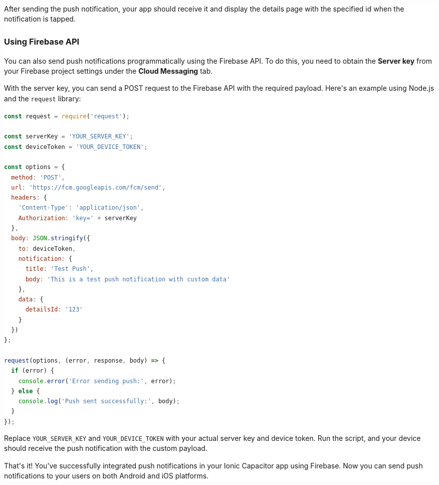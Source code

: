 After sending the push notification, your app should receive it and display the details page with the specified id when the notification is tapped.

### Using Firebase API

You can also send push notifications programmatically using the Firebase API. To do this, you need to obtain the **Server key** from your Firebase project settings under the **Cloud Messaging** tab.


With the server key, you can send a POST request to the Firebase API with the required payload. Here's an example using Node.js and the `request` library:

```javascript
const request = require('request');

const serverKey = 'YOUR_SERVER_KEY';
const deviceToken = 'YOUR_DEVICE_TOKEN';

const options = {
  method: 'POST',
  url: 'https://fcm.googleapis.com/fcm/send',
  headers: {
    'Content-Type': 'application/json',
    Authorization: 'key=' + serverKey
  },
  body: JSON.stringify({
    to: deviceToken,
    notification: {
      title: 'Test Push',
      body: 'This is a test push notification with custom data'
    },
    data: {
      detailsId: '123'
    }
  })
};

request(options, (error, response, body) => {
  if (error) {
    console.error('Error sending push:', error);
  } else {
    console.log('Push sent successfully:', body);
  }
});
```

Replace `YOUR_SERVER_KEY` and `YOUR_DEVICE_TOKEN` with your actual server key and device token. Run the script, and your device should receive the push notification with the custom payload.

That's it! You've successfully integrated push notifications in your Ionic Capacitor app using Firebase. Now you can send push notifications to your users on both Android and iOS platforms.
